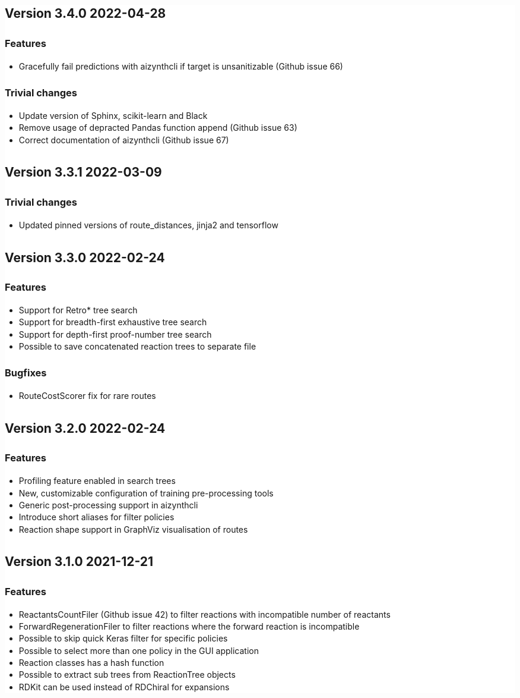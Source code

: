 ## Version 3.4.0 2022-04-28

### Features

- Gracefully fail predictions with aizynthcli if target is unsanitizable (Github issue 66)

### Trivial changes
- Update version of Sphinx, scikit-learn and Black
- Remove usage of depracted Pandas function append (Github issue 63)
- Correct documentation of aizynthcli (Github issue 67)

## Version 3.3.1 2022-03-09

### Trivial changes

- Updated pinned versions of route_distances, jinja2 and tensorflow

## Version 3.3.0 2022-02-24

### Features

- Support for Retro* tree search
- Support for breadth-first exhaustive tree search
- Support for depth-first proof-number tree search
- Possible to save concatenated reaction trees to separate file

### Bugfixes

- RouteCostScorer fix for rare routes

## Version 3.2.0 2022-02-24

### Features

- Profiling feature enabled in search trees
- New, customizable configuration of training pre-processing tools
- Generic post-processing support in aizynthcli
- Introduce short aliases for filter policies
- Reaction shape support in GraphViz visualisation of routes

## Version 3.1.0 2021-12-21

### Features

- ReactantsCountFiler (Github issue 42) to filter reactions with incompatible number of reactants
- ForwardRegenerationFiler to filter reactions where the forward reaction is incompatible
- Possible to skip quick Keras filter for specific policies
- Possible to select more than one policy in the GUI application
- Reaction classes has a hash function
- Possible to extract sub trees from ReactionTree objects
- RDKit can be used instead of RDChiral for expansions
